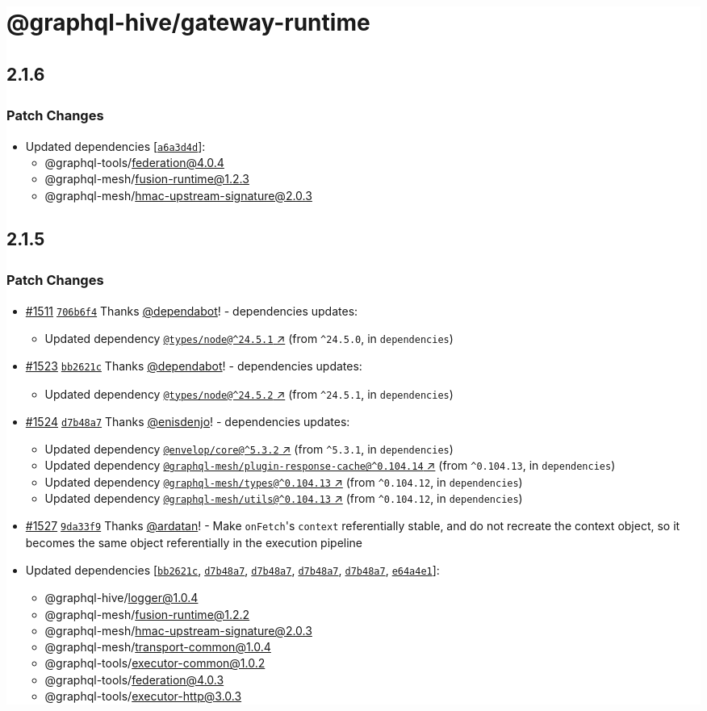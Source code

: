 # @graphql-hive/gateway-runtime

## 2.1.6
### Patch Changes

- Updated dependencies [[`a6a3d4d`](https://github.com/graphql-hive/gateway/commit/a6a3d4d0ffba9d73a5151c747c281c25d0d26954)]:
  - @graphql-tools/federation@4.0.4
  - @graphql-mesh/fusion-runtime@1.2.3
  - @graphql-mesh/hmac-upstream-signature@2.0.3

## 2.1.5
### Patch Changes



- [#1511](https://github.com/graphql-hive/gateway/pull/1511) [`706b6f4`](https://github.com/graphql-hive/gateway/commit/706b6f47f1e06ec2460d7ae11307108ce08e2607) Thanks [@dependabot](https://github.com/apps/dependabot)! - dependencies updates:
  
  - Updated dependency [`@types/node@^24.5.1` ↗︎](https://www.npmjs.com/package/@types/node/v/24.5.1) (from `^24.5.0`, in `dependencies`)


- [#1523](https://github.com/graphql-hive/gateway/pull/1523) [`bb2621c`](https://github.com/graphql-hive/gateway/commit/bb2621ce85c42ccbc97c6ca128f959bcb2bb6475) Thanks [@dependabot](https://github.com/apps/dependabot)! - dependencies updates:
  
  - Updated dependency [`@types/node@^24.5.2` ↗︎](https://www.npmjs.com/package/@types/node/v/24.5.2) (from `^24.5.1`, in `dependencies`)


- [#1524](https://github.com/graphql-hive/gateway/pull/1524) [`d7b48a7`](https://github.com/graphql-hive/gateway/commit/d7b48a778344145478f0d3e1e1e188124181f0f2) Thanks [@enisdenjo](https://github.com/enisdenjo)! - dependencies updates:
  
  - Updated dependency [`@envelop/core@^5.3.2` ↗︎](https://www.npmjs.com/package/@envelop/core/v/5.3.2) (from `^5.3.1`, in `dependencies`)
  - Updated dependency [`@graphql-mesh/plugin-response-cache@^0.104.14` ↗︎](https://www.npmjs.com/package/@graphql-mesh/plugin-response-cache/v/0.104.14) (from `^0.104.13`, in `dependencies`)
  - Updated dependency [`@graphql-mesh/types@^0.104.13` ↗︎](https://www.npmjs.com/package/@graphql-mesh/types/v/0.104.13) (from `^0.104.12`, in `dependencies`)
  - Updated dependency [`@graphql-mesh/utils@^0.104.13` ↗︎](https://www.npmjs.com/package/@graphql-mesh/utils/v/0.104.13) (from `^0.104.12`, in `dependencies`)


- [#1527](https://github.com/graphql-hive/gateway/pull/1527) [`9da33f9`](https://github.com/graphql-hive/gateway/commit/9da33f960aaf9693f988e09396aa1d76ce890616) Thanks [@ardatan](https://github.com/ardatan)! - Make `onFetch`'s `context` referentially stable, and do not recreate the context object, so it becomes the same object referentially in the execution pipeline

- Updated dependencies [[`bb2621c`](https://github.com/graphql-hive/gateway/commit/bb2621ce85c42ccbc97c6ca128f959bcb2bb6475), [`d7b48a7`](https://github.com/graphql-hive/gateway/commit/d7b48a778344145478f0d3e1e1e188124181f0f2), [`d7b48a7`](https://github.com/graphql-hive/gateway/commit/d7b48a778344145478f0d3e1e1e188124181f0f2), [`d7b48a7`](https://github.com/graphql-hive/gateway/commit/d7b48a778344145478f0d3e1e1e188124181f0f2), [`d7b48a7`](https://github.com/graphql-hive/gateway/commit/d7b48a778344145478f0d3e1e1e188124181f0f2), [`e64a4e1`](https://github.com/graphql-hive/gateway/commit/e64a4e11db66be8bd9c3728eca1ac3d7d97c7d0e)]:
  - @graphql-hive/logger@1.0.4
  - @graphql-mesh/fusion-runtime@1.2.2
  - @graphql-mesh/hmac-upstream-signature@2.0.3
  - @graphql-mesh/transport-common@1.0.4
  - @graphql-tools/executor-common@1.0.2
  - @graphql-tools/federation@4.0.3
  - @graphql-tools/executor-http@3.0.3
